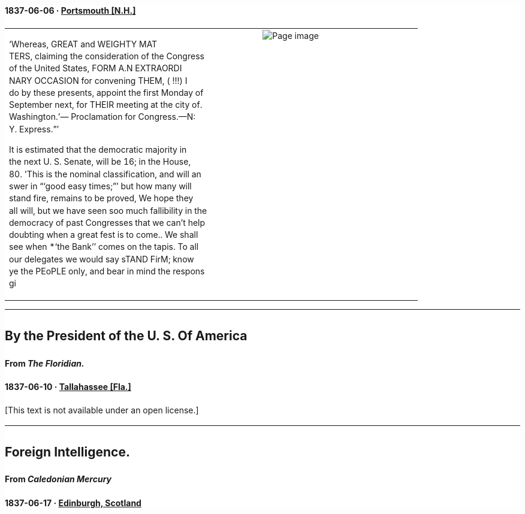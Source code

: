 #### 1837-06-06 &middot; [Portsmouth [N.H.]](http://dbpedia.org/resource/Portsmouth%2C_New_Hampshire)

<table style="width: 100%;"><tr><td style="width: 50%">

  
‘Whereas, GREAT and WEIGHTY MAT­  
TERS, claiming the consideration of the Congress  
of the United States, FORM A.N EXTRAORDI­  
NARY OCCASION for convening THEM, ( !!!) I  
do by these presents, appoint the first Monday of  
September next, for THEIR meeting at the city of.  
Washington.’— Proclamation for Congress.—N:  
Y. Express.”’  
  
It is estimated that the democratic majority in  
the next U. S. Senate, will be 16; in the House,  
80. &#x27;This is the nominal classification, and will an­  
swer in “‘good easy times;”’ but how many will  
stand fire, remains to be proved, We hope they  
all will, but we have seen soo much fallibility in the  
democracy of past Congresses that we can’t help  
doubting when a great fest is to come.. We shall  
see when *‘the Bank’’ comes on the tapis. To all  
our delegates we would say sTAND FirM; know  
ye the PEoPLE only, and bear in mind the respons  
gi
</td><td style="width: 50%; max-height: 75%; margin: auto; display: block;">
<img alt="Page image" src="https://tile.loc.gov/image-services/iiif/service:ndnp:nhd:batch_nhd_avalon_ver02:data:sn83025588:00517015180:1837060601:0494/pct:81.86728395061728,81.29265355279004,14.675925925925926,10.85909273384183/!600,600/0/default.jpg"/>
</td>
</tr></table>

---

## By the President of the U. S. Of America

#### From _The Floridian._

#### 1837-06-10 &middot; [Tallahassee [Fla.]](http://dbpedia.org/resource/Tallahassee%2C_Florida)

[This text is not available under an open license.]

---

## Foreign Intelligence.

#### From _Caledonian Mercury_

#### 1837-06-17 &middot; [Edinburgh, Scotland](http://dbpedia.org/resource/Edinburgh)
